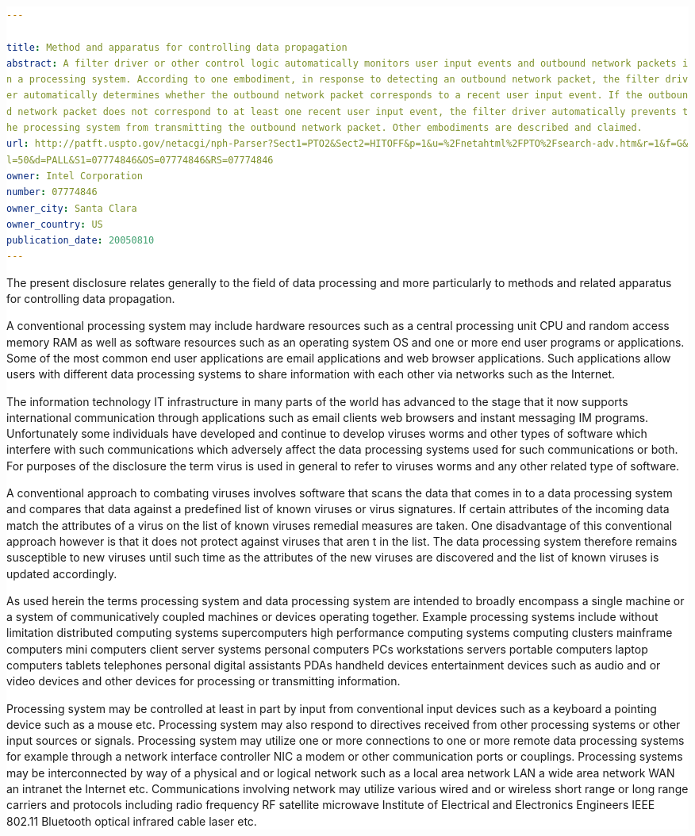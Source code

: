 ```yaml
---

title: Method and apparatus for controlling data propagation
abstract: A filter driver or other control logic automatically monitors user input events and outbound network packets in a processing system. According to one embodiment, in response to detecting an outbound network packet, the filter driver automatically determines whether the outbound network packet corresponds to a recent user input event. If the outbound network packet does not correspond to at least one recent user input event, the filter driver automatically prevents the processing system from transmitting the outbound network packet. Other embodiments are described and claimed.
url: http://patft.uspto.gov/netacgi/nph-Parser?Sect1=PTO2&Sect2=HITOFF&p=1&u=%2Fnetahtml%2FPTO%2Fsearch-adv.htm&r=1&f=G&l=50&d=PALL&S1=07774846&OS=07774846&RS=07774846
owner: Intel Corporation
number: 07774846
owner_city: Santa Clara
owner_country: US
publication_date: 20050810
---
```

The present disclosure relates generally to the field of data processing and more particularly to methods and related apparatus for controlling data propagation.

A conventional processing system may include hardware resources such as a central processing unit CPU and random access memory RAM as well as software resources such as an operating system OS and one or more end user programs or applications. Some of the most common end user applications are email applications and web browser applications. Such applications allow users with different data processing systems to share information with each other via networks such as the Internet.

The information technology IT infrastructure in many parts of the world has advanced to the stage that it now supports international communication through applications such as email clients web browsers and instant messaging IM programs. Unfortunately some individuals have developed and continue to develop viruses worms and other types of software which interfere with such communications which adversely affect the data processing systems used for such communications or both. For purposes of the disclosure the term virus is used in general to refer to viruses worms and any other related type of software.

A conventional approach to combating viruses involves software that scans the data that comes in to a data processing system and compares that data against a predefined list of known viruses or virus signatures. If certain attributes of the incoming data match the attributes of a virus on the list of known viruses remedial measures are taken. One disadvantage of this conventional approach however is that it does not protect against viruses that aren t in the list. The data processing system therefore remains susceptible to new viruses until such time as the attributes of the new viruses are discovered and the list of known viruses is updated accordingly.

As used herein the terms processing system and data processing system are intended to broadly encompass a single machine or a system of communicatively coupled machines or devices operating together. Example processing systems include without limitation distributed computing systems supercomputers high performance computing systems computing clusters mainframe computers mini computers client server systems personal computers PCs workstations servers portable computers laptop computers tablets telephones personal digital assistants PDAs handheld devices entertainment devices such as audio and or video devices and other devices for processing or transmitting information.

Processing system may be controlled at least in part by input from conventional input devices such as a keyboard a pointing device such as a mouse etc. Processing system may also respond to directives received from other processing systems or other input sources or signals. Processing system may utilize one or more connections to one or more remote data processing systems for example through a network interface controller NIC a modem or other communication ports or couplings. Processing systems may be interconnected by way of a physical and or logical network such as a local area network LAN a wide area network WAN an intranet the Internet etc. Communications involving network may utilize various wired and or wireless short range or long range carriers and protocols including radio frequency RF satellite microwave Institute of Electrical and Electronics Engineers IEEE 802.11 Bluetooth optical infrared cable laser etc.
